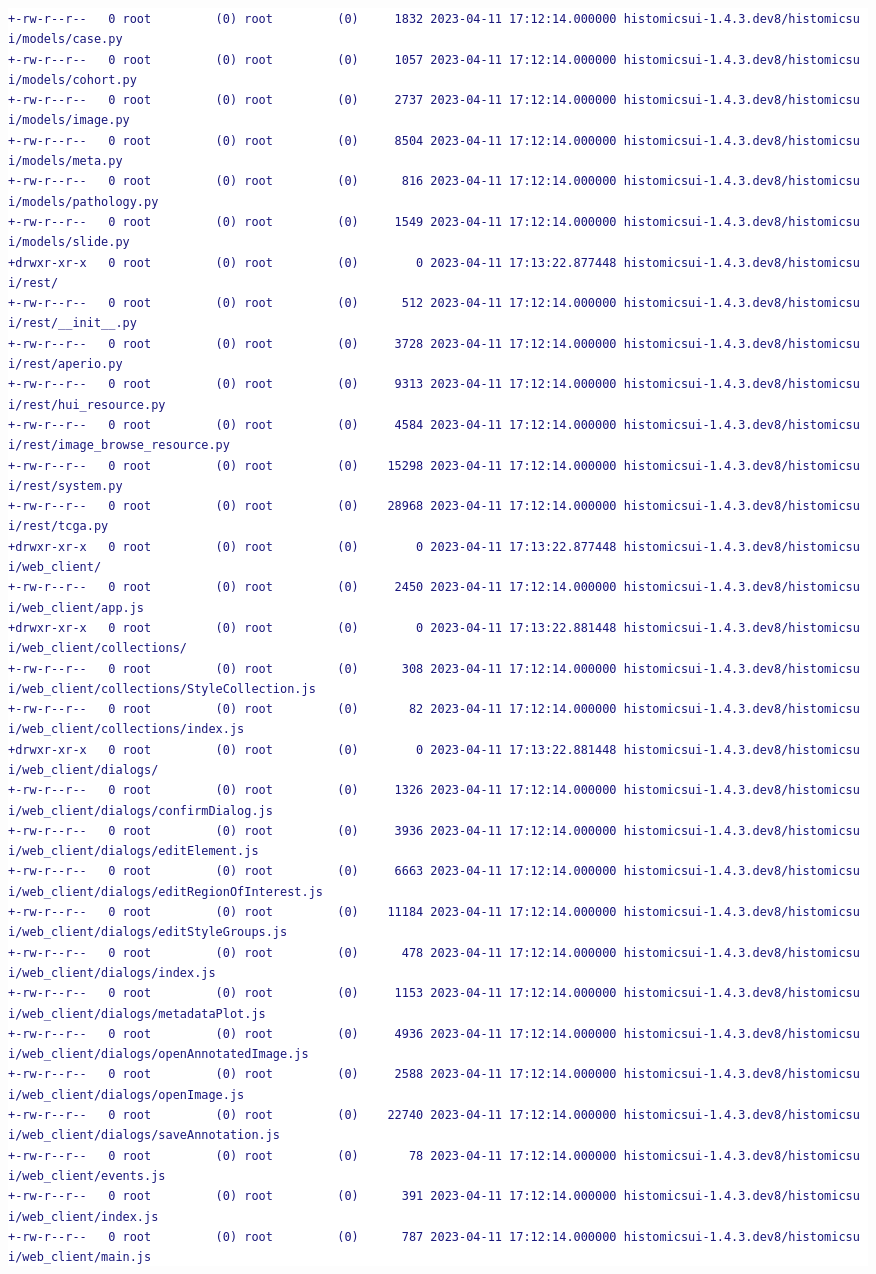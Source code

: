 ```diff
+-rw-r--r--   0 root         (0) root         (0)     1832 2023-04-11 17:12:14.000000 histomicsui-1.4.3.dev8/histomicsui/models/case.py
+-rw-r--r--   0 root         (0) root         (0)     1057 2023-04-11 17:12:14.000000 histomicsui-1.4.3.dev8/histomicsui/models/cohort.py
+-rw-r--r--   0 root         (0) root         (0)     2737 2023-04-11 17:12:14.000000 histomicsui-1.4.3.dev8/histomicsui/models/image.py
+-rw-r--r--   0 root         (0) root         (0)     8504 2023-04-11 17:12:14.000000 histomicsui-1.4.3.dev8/histomicsui/models/meta.py
+-rw-r--r--   0 root         (0) root         (0)      816 2023-04-11 17:12:14.000000 histomicsui-1.4.3.dev8/histomicsui/models/pathology.py
+-rw-r--r--   0 root         (0) root         (0)     1549 2023-04-11 17:12:14.000000 histomicsui-1.4.3.dev8/histomicsui/models/slide.py
+drwxr-xr-x   0 root         (0) root         (0)        0 2023-04-11 17:13:22.877448 histomicsui-1.4.3.dev8/histomicsui/rest/
+-rw-r--r--   0 root         (0) root         (0)      512 2023-04-11 17:12:14.000000 histomicsui-1.4.3.dev8/histomicsui/rest/__init__.py
+-rw-r--r--   0 root         (0) root         (0)     3728 2023-04-11 17:12:14.000000 histomicsui-1.4.3.dev8/histomicsui/rest/aperio.py
+-rw-r--r--   0 root         (0) root         (0)     9313 2023-04-11 17:12:14.000000 histomicsui-1.4.3.dev8/histomicsui/rest/hui_resource.py
+-rw-r--r--   0 root         (0) root         (0)     4584 2023-04-11 17:12:14.000000 histomicsui-1.4.3.dev8/histomicsui/rest/image_browse_resource.py
+-rw-r--r--   0 root         (0) root         (0)    15298 2023-04-11 17:12:14.000000 histomicsui-1.4.3.dev8/histomicsui/rest/system.py
+-rw-r--r--   0 root         (0) root         (0)    28968 2023-04-11 17:12:14.000000 histomicsui-1.4.3.dev8/histomicsui/rest/tcga.py
+drwxr-xr-x   0 root         (0) root         (0)        0 2023-04-11 17:13:22.877448 histomicsui-1.4.3.dev8/histomicsui/web_client/
+-rw-r--r--   0 root         (0) root         (0)     2450 2023-04-11 17:12:14.000000 histomicsui-1.4.3.dev8/histomicsui/web_client/app.js
+drwxr-xr-x   0 root         (0) root         (0)        0 2023-04-11 17:13:22.881448 histomicsui-1.4.3.dev8/histomicsui/web_client/collections/
+-rw-r--r--   0 root         (0) root         (0)      308 2023-04-11 17:12:14.000000 histomicsui-1.4.3.dev8/histomicsui/web_client/collections/StyleCollection.js
+-rw-r--r--   0 root         (0) root         (0)       82 2023-04-11 17:12:14.000000 histomicsui-1.4.3.dev8/histomicsui/web_client/collections/index.js
+drwxr-xr-x   0 root         (0) root         (0)        0 2023-04-11 17:13:22.881448 histomicsui-1.4.3.dev8/histomicsui/web_client/dialogs/
+-rw-r--r--   0 root         (0) root         (0)     1326 2023-04-11 17:12:14.000000 histomicsui-1.4.3.dev8/histomicsui/web_client/dialogs/confirmDialog.js
+-rw-r--r--   0 root         (0) root         (0)     3936 2023-04-11 17:12:14.000000 histomicsui-1.4.3.dev8/histomicsui/web_client/dialogs/editElement.js
+-rw-r--r--   0 root         (0) root         (0)     6663 2023-04-11 17:12:14.000000 histomicsui-1.4.3.dev8/histomicsui/web_client/dialogs/editRegionOfInterest.js
+-rw-r--r--   0 root         (0) root         (0)    11184 2023-04-11 17:12:14.000000 histomicsui-1.4.3.dev8/histomicsui/web_client/dialogs/editStyleGroups.js
+-rw-r--r--   0 root         (0) root         (0)      478 2023-04-11 17:12:14.000000 histomicsui-1.4.3.dev8/histomicsui/web_client/dialogs/index.js
+-rw-r--r--   0 root         (0) root         (0)     1153 2023-04-11 17:12:14.000000 histomicsui-1.4.3.dev8/histomicsui/web_client/dialogs/metadataPlot.js
+-rw-r--r--   0 root         (0) root         (0)     4936 2023-04-11 17:12:14.000000 histomicsui-1.4.3.dev8/histomicsui/web_client/dialogs/openAnnotatedImage.js
+-rw-r--r--   0 root         (0) root         (0)     2588 2023-04-11 17:12:14.000000 histomicsui-1.4.3.dev8/histomicsui/web_client/dialogs/openImage.js
+-rw-r--r--   0 root         (0) root         (0)    22740 2023-04-11 17:12:14.000000 histomicsui-1.4.3.dev8/histomicsui/web_client/dialogs/saveAnnotation.js
+-rw-r--r--   0 root         (0) root         (0)       78 2023-04-11 17:12:14.000000 histomicsui-1.4.3.dev8/histomicsui/web_client/events.js
+-rw-r--r--   0 root         (0) root         (0)      391 2023-04-11 17:12:14.000000 histomicsui-1.4.3.dev8/histomicsui/web_client/index.js
+-rw-r--r--   0 root         (0) root         (0)      787 2023-04-11 17:12:14.000000 histomicsui-1.4.3.dev8/histomicsui/web_client/main.js
```